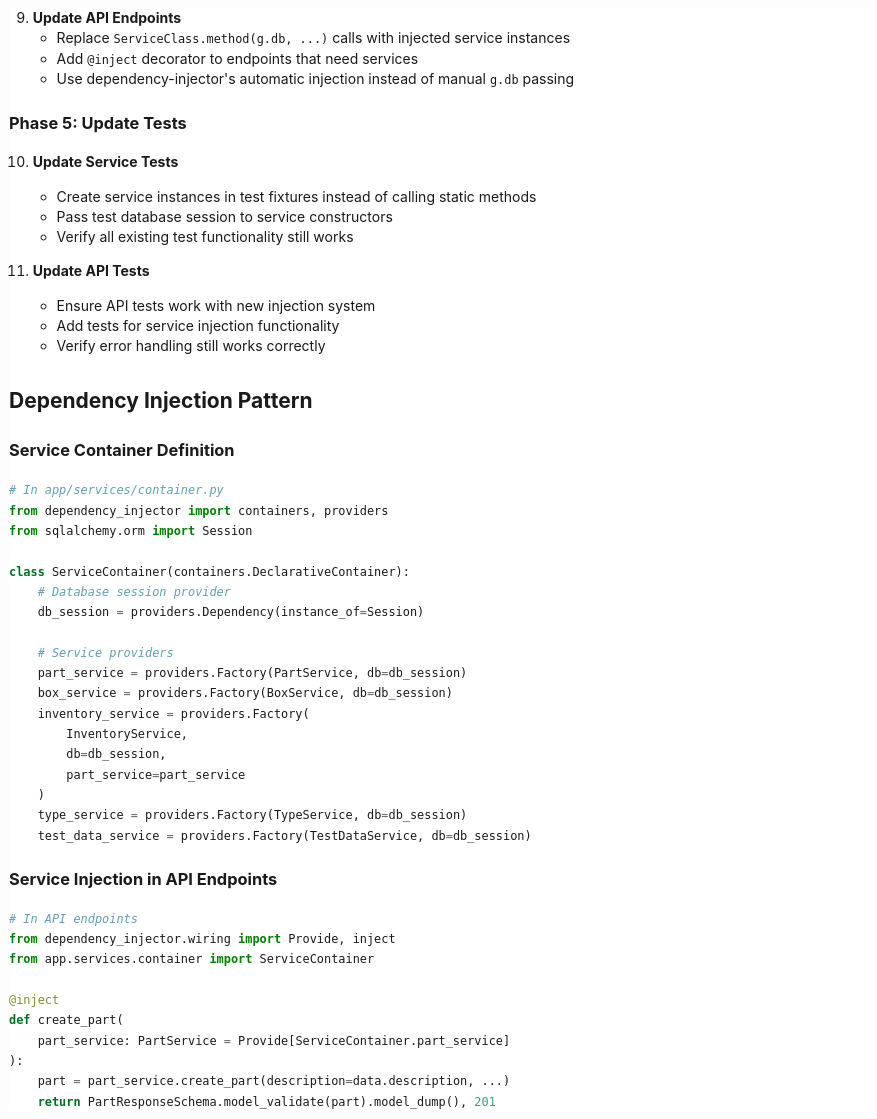 9. **Update API Endpoints**
   - Replace `ServiceClass.method(g.db, ...)` calls with injected service instances
   - Add `@inject` decorator to endpoints that need services
   - Use dependency-injector's automatic injection instead of manual `g.db` passing

### Phase 5: Update Tests

10. **Update Service Tests**
    - Create service instances in test fixtures instead of calling static methods
    - Pass test database session to service constructors
    - Verify all existing test functionality still works

11. **Update API Tests** 
    - Ensure API tests work with new injection system
    - Add tests for service injection functionality
    - Verify error handling still works correctly

## Dependency Injection Pattern

### Service Container Definition
```python
# In app/services/container.py
from dependency_injector import containers, providers
from sqlalchemy.orm import Session

class ServiceContainer(containers.DeclarativeContainer):
    # Database session provider
    db_session = providers.Dependency(instance_of=Session)
    
    # Service providers
    part_service = providers.Factory(PartService, db=db_session)
    box_service = providers.Factory(BoxService, db=db_session)
    inventory_service = providers.Factory(
        InventoryService, 
        db=db_session,
        part_service=part_service
    )
    type_service = providers.Factory(TypeService, db=db_session)
    test_data_service = providers.Factory(TestDataService, db=db_session)
```

### Service Injection in API Endpoints
```python
# In API endpoints
from dependency_injector.wiring import Provide, inject
from app.services.container import ServiceContainer

@inject
def create_part(
    part_service: PartService = Provide[ServiceContainer.part_service]
):
    part = part_service.create_part(description=data.description, ...)
    return PartResponseSchema.model_validate(part).model_dump(), 201
```
